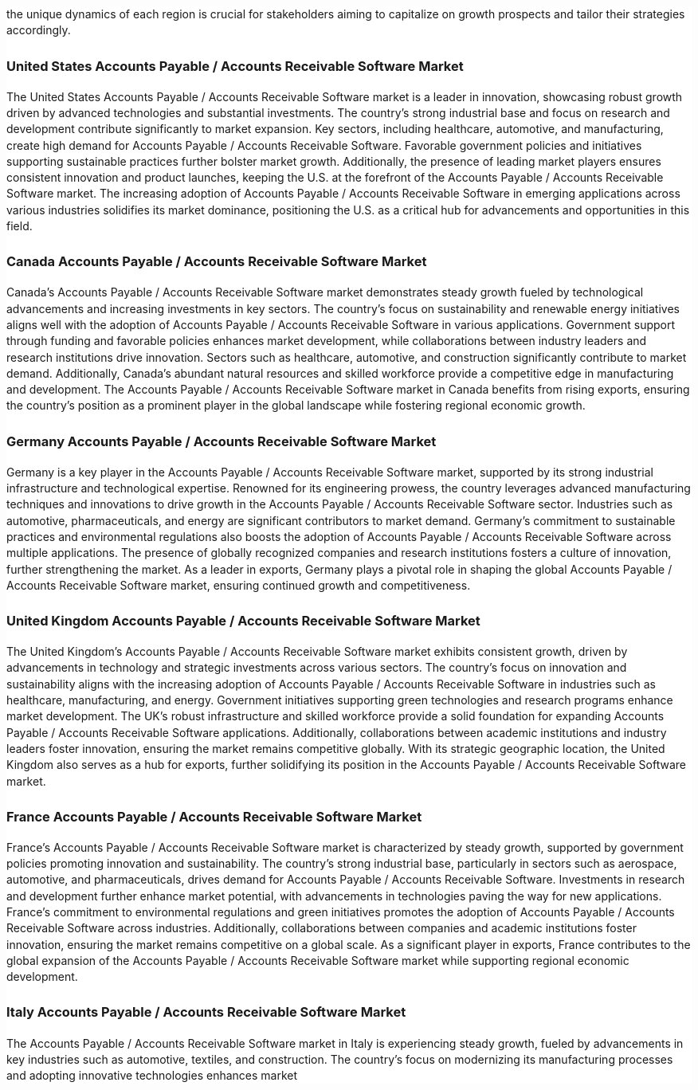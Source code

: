 the unique dynamics of each region is crucial for stakeholders aiming to capitalize on growth prospects and tailor their strategies accordingly.</p><h3>United States Accounts Payable / Accounts Receivable Software Market</h3><p>The United States Accounts Payable / Accounts Receivable Software market is a leader in innovation, showcasing robust growth driven by advanced technologies and substantial investments. The country&rsquo;s strong industrial base and focus on research and development contribute significantly to market expansion. Key sectors, including healthcare, automotive, and manufacturing, create high demand for Accounts Payable / Accounts Receivable Software. Favorable government policies and initiatives supporting sustainable practices further bolster market growth. Additionally, the presence of leading market players ensures consistent innovation and product launches, keeping the U.S. at the forefront of the Accounts Payable / Accounts Receivable Software market. The increasing adoption of Accounts Payable / Accounts Receivable Software in emerging applications across various industries solidifies its market dominance, positioning the U.S. as a critical hub for advancements and opportunities in this field.</p><h3>Canada Accounts Payable / Accounts Receivable Software Market</h3><p>Canada&rsquo;s Accounts Payable / Accounts Receivable Software market demonstrates steady growth fueled by technological advancements and increasing investments in key sectors. The country&rsquo;s focus on sustainability and renewable energy initiatives aligns well with the adoption of Accounts Payable / Accounts Receivable Software in various applications. Government support through funding and favorable policies enhances market development, while collaborations between industry leaders and research institutions drive innovation. Sectors such as healthcare, automotive, and construction significantly contribute to market demand. Additionally, Canada&rsquo;s abundant natural resources and skilled workforce provide a competitive edge in manufacturing and development. The Accounts Payable / Accounts Receivable Software market in Canada benefits from rising exports, ensuring the country&rsquo;s position as a prominent player in the global landscape while fostering regional economic growth.</p><h3>Germany Accounts Payable / Accounts Receivable Software Market</h3><p>Germany is a key player in the Accounts Payable / Accounts Receivable Software market, supported by its strong industrial infrastructure and technological expertise. Renowned for its engineering prowess, the country leverages advanced manufacturing techniques and innovations to drive growth in the Accounts Payable / Accounts Receivable Software sector. Industries such as automotive, pharmaceuticals, and energy are significant contributors to market demand. Germany&rsquo;s commitment to sustainable practices and environmental regulations also boosts the adoption of Accounts Payable / Accounts Receivable Software across multiple applications. The presence of globally recognized companies and research institutions fosters a culture of innovation, further strengthening the market. As a leader in exports, Germany plays a pivotal role in shaping the global Accounts Payable / Accounts Receivable Software market, ensuring continued growth and competitiveness.</p><h3>United Kingdom Accounts Payable / Accounts Receivable Software Market</h3><p>The United Kingdom&rsquo;s Accounts Payable / Accounts Receivable Software market exhibits consistent growth, driven by advancements in technology and strategic investments across various sectors. The country&rsquo;s focus on innovation and sustainability aligns with the increasing adoption of Accounts Payable / Accounts Receivable Software in industries such as healthcare, manufacturing, and energy. Government initiatives supporting green technologies and research programs enhance market development. The UK&rsquo;s robust infrastructure and skilled workforce provide a solid foundation for expanding Accounts Payable / Accounts Receivable Software applications. Additionally, collaborations between academic institutions and industry leaders foster innovation, ensuring the market remains competitive globally. With its strategic geographic location, the United Kingdom also serves as a hub for exports, further solidifying its position in the Accounts Payable / Accounts Receivable Software market.</p><h3>France Accounts Payable / Accounts Receivable Software Market</h3><p>France&rsquo;s Accounts Payable / Accounts Receivable Software market is characterized by steady growth, supported by government policies promoting innovation and sustainability. The country&rsquo;s strong industrial base, particularly in sectors such as aerospace, automotive, and pharmaceuticals, drives demand for Accounts Payable / Accounts Receivable Software. Investments in research and development further enhance market potential, with advancements in technologies paving the way for new applications. France&rsquo;s commitment to environmental regulations and green initiatives promotes the adoption of Accounts Payable / Accounts Receivable Software across industries. Additionally, collaborations between companies and academic institutions foster innovation, ensuring the market remains competitive on a global scale. As a significant player in exports, France contributes to the global expansion of the Accounts Payable / Accounts Receivable Software market while supporting regional economic development.</p><h3>Italy Accounts Payable / Accounts Receivable Software Market</h3><p>The Accounts Payable / Accounts Receivable Software market in Italy is experiencing steady growth, fueled by advancements in key industries such as automotive, textiles, and construction. The country&rsquo;s focus on modernizing its manufacturing processes and adopting innovative technologies enhances market